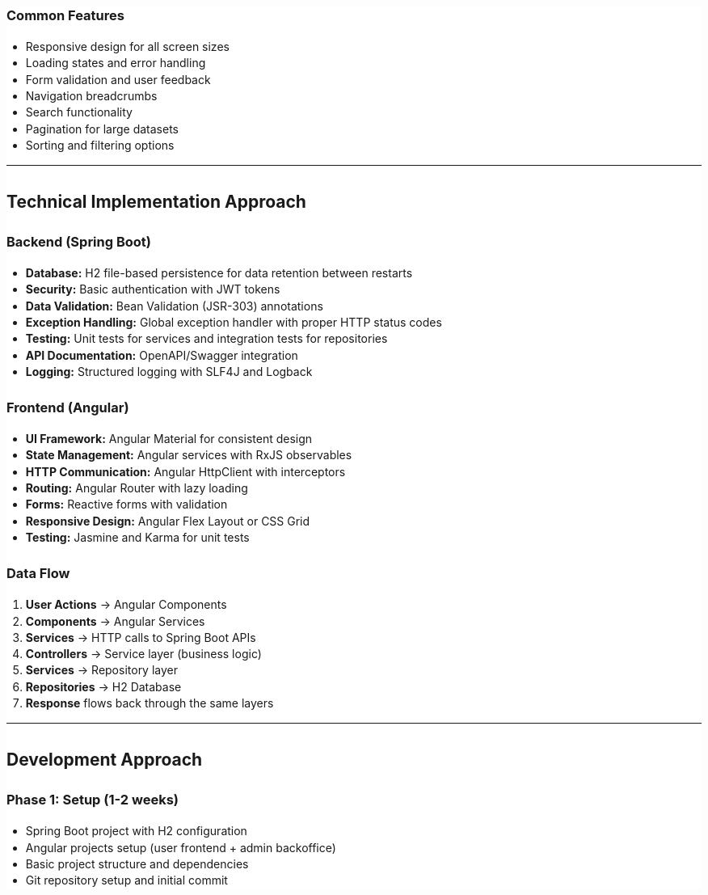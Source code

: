 ### **Common Features**
- Responsive design for all screen sizes
- Loading states and error handling
- Form validation and user feedback
- Navigation breadcrumbs
- Search functionality
- Pagination for large datasets
- Sorting and filtering options

---

## Technical Implementation Approach

### **Backend (Spring Boot)**
- **Database:** H2 file-based persistence for data retention between restarts
- **Security:** Basic authentication with JWT tokens
- **Data Validation:** Bean Validation (JSR-303) annotations
- **Exception Handling:** Global exception handler with proper HTTP status codes
- **Testing:** Unit tests for services and integration tests for repositories
- **API Documentation:** OpenAPI/Swagger integration
- **Logging:** Structured logging with SLF4J and Logback

### **Frontend (Angular)**
- **UI Framework:** Angular Material for consistent design
- **State Management:** Angular services with RxJS observables
- **HTTP Communication:** Angular HttpClient with interceptors
- **Routing:** Angular Router with lazy loading
- **Forms:** Reactive forms with validation
- **Responsive Design:** Angular Flex Layout or CSS Grid
- **Testing:** Jasmine and Karma for unit tests

### **Data Flow**
1. **User Actions** → Angular Components
2. **Components** → Angular Services
3. **Services** → HTTP calls to Spring Boot APIs
4. **Controllers** → Service layer (business logic)
5. **Services** → Repository layer
6. **Repositories** → H2 Database
7. **Response** flows back through the same layers

---

## Development Approach

### **Phase 1: Setup (1-2 weeks)**
- Spring Boot project with H2 configuration
- Angular projects setup (user frontend + admin backoffice)
- Basic project structure and dependencies
- Git repository setup and initial commit
